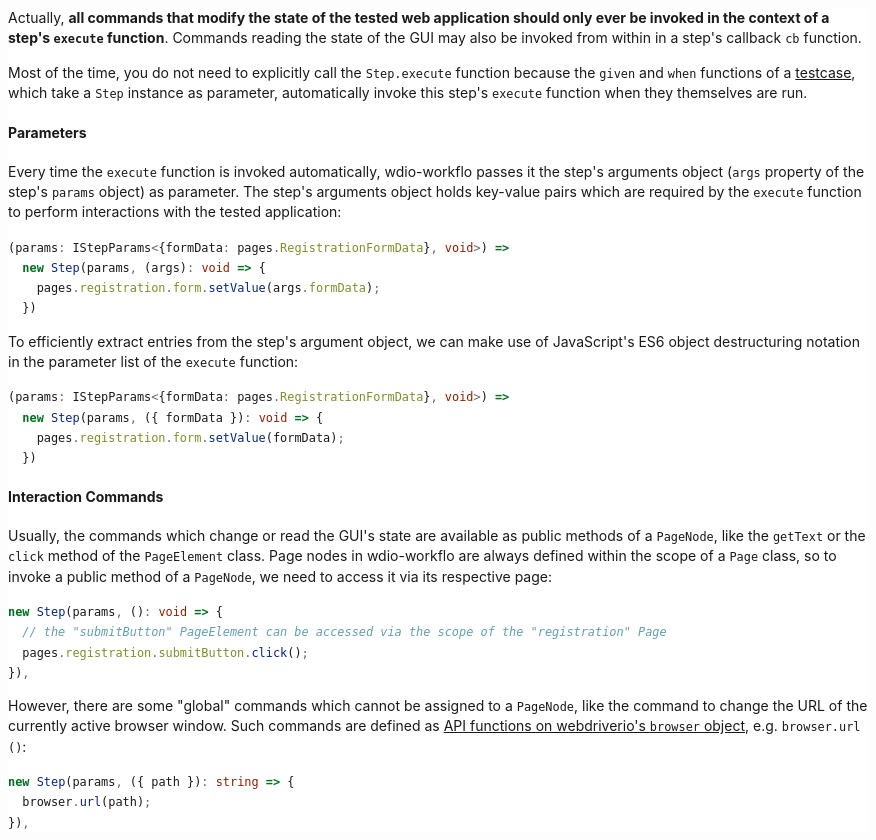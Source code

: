 Actually, **all commands that modify the state of the tested web application
should only ever be invoked in the context of a step's `execute` function**.
Commands reading the state of the GUI may also be invoked from within in a step's callback `cb` function.

Most of the time, you do not need to explicitly call the `Step.execute` function because
the `given` and `when` functions of a [testcase](testcases.md), which take a `Step` instance as parameter,
automatically invoke this step's `execute` function when they themselves are run.

#### Parameters

Every time the `execute` function is invoked automatically, wdio-workflo passes it
the step's arguments object (`args` property of the step's `params` object) as parameter.
The step's arguments object holds key-value pairs which are required by
the `execute` function to perform interactions with the tested application:

```typescript
(params: IStepParams<{formData: pages.RegistrationFormData}, void>) =>
  new Step(params, (args): void => {
    pages.registration.form.setValue(args.formData);
  })
```

To efficiently extract entries from the step's argument object, we can make use of JavaScript's
ES6 object destructuring notation in the parameter list of the `execute` function:

```typescript
(params: IStepParams<{formData: pages.RegistrationFormData}, void>) =>
  new Step(params, ({ formData }): void => {
    pages.registration.form.setValue(formData);
  })
```

#### Interaction Commands

Usually, the commands which change or read the GUI's state are available as public methods
of a `PageNode`, like the `getText` or the `click` method of the `PageElement` class.
Page nodes in wdio-workflo are always defined within the scope of a `Page` class,
so to invoke a public method of a `PageNode`, we need to access it via its respective page:

```typescript
new Step(params, (): void => {
  // the "submitButton" PageElement can be accessed via the scope of the "registration" Page
  pages.registration.submitButton.click();
}),
```

However, there are some "global" commands which cannot be assigned to a `PageNode`,
like the command to change the URL of the currently active browser window.
Such commands are defined as [API functions on webdriverio's `browser` object](http://v4.webdriver.io/api.html), e.g. `browser.url()`:

```typescript
new Step(params, ({ path }): string => {
  browser.url(path);
}),
```
